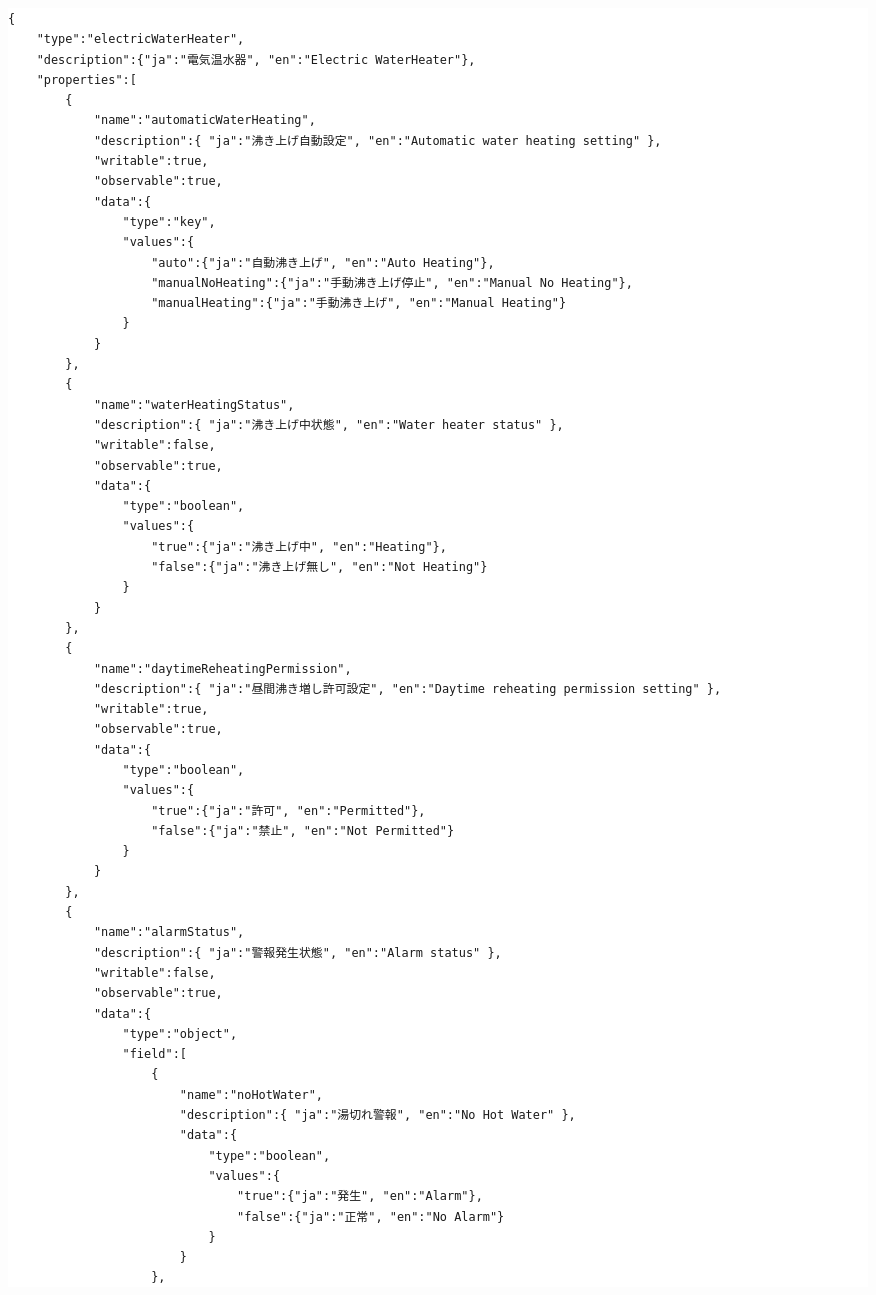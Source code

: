 ```
{
	"type":"electricWaterHeater",
	"description":{"ja":"電気温水器", "en":"Electric WaterHeater"},
	"properties":[
		{
			"name":"automaticWaterHeating",
			"description":{ "ja":"沸き上げ自動設定", "en":"Automatic water heating setting" },
			"writable":true,
			"observable":true,
			"data":{
				"type":"key",
				"values":{
					"auto":{"ja":"自動沸き上げ", "en":"Auto Heating"},
					"manualNoHeating":{"ja":"手動沸き上げ停止", "en":"Manual No Heating"},
					"manualHeating":{"ja":"手動沸き上げ", "en":"Manual Heating"}
				}
			}
		},
		{
			"name":"waterHeatingStatus",
			"description":{ "ja":"沸き上げ中状態", "en":"Water heater status" },
			"writable":false,
			"observable":true,
			"data":{ 
				"type":"boolean",
				"values":{
					"true":{"ja":"沸き上げ中", "en":"Heating"}, 
					"false":{"ja":"沸き上げ無し", "en":"Not Heating"}
				}
			}
		},
		{
			"name":"daytimeReheatingPermission",
			"description":{ "ja":"昼間沸き増し許可設定", "en":"Daytime reheating permission setting" },
			"writable":true,
			"observable":true,
			"data":{ 
				"type":"boolean",
				"values":{
					"true":{"ja":"許可", "en":"Permitted"}, 
					"false":{"ja":"禁止", "en":"Not Permitted"}
				}
			}
		},
		{
			"name":"alarmStatus",
			"description":{ "ja":"警報発生状態", "en":"Alarm status" },
			"writable":false,
			"observable":true,
			"data":{
				"type":"object",
				"field":[
					{
						"name":"noHotWater",
						"description":{ "ja":"湯切れ警報", "en":"No Hot Water" },
						"data":{
							"type":"boolean",
							"values":{
								"true":{"ja":"発生", "en":"Alarm"}, 
								"false":{"ja":"正常", "en":"No Alarm"}
							}
						}
					},
```